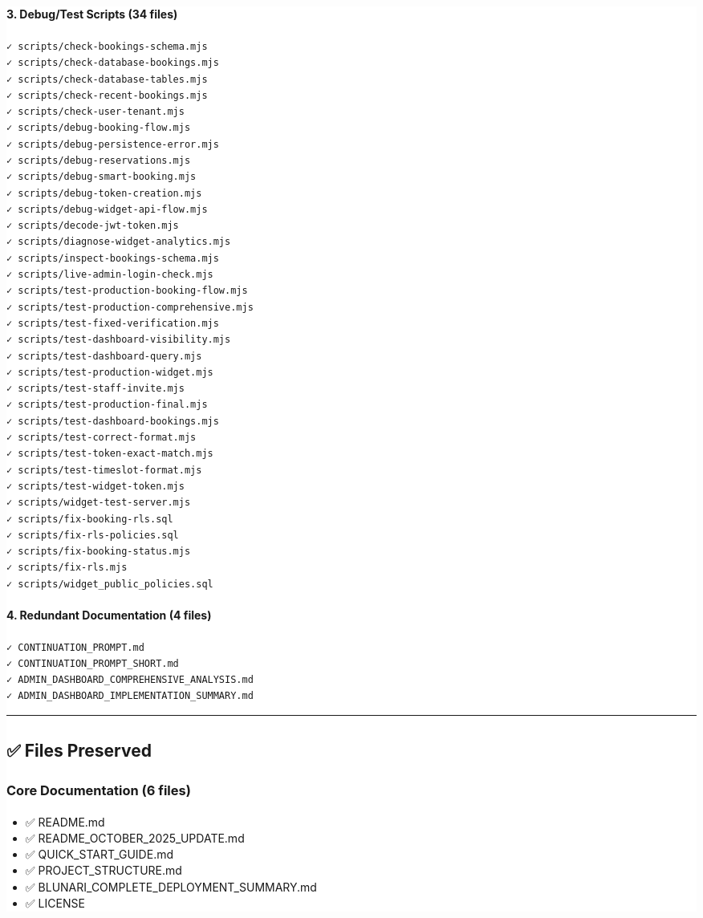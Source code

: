 #### 3. Debug/Test Scripts (34 files)
```
✓ scripts/check-bookings-schema.mjs
✓ scripts/check-database-bookings.mjs
✓ scripts/check-database-tables.mjs
✓ scripts/check-recent-bookings.mjs
✓ scripts/check-user-tenant.mjs
✓ scripts/debug-booking-flow.mjs
✓ scripts/debug-persistence-error.mjs
✓ scripts/debug-reservations.mjs
✓ scripts/debug-smart-booking.mjs
✓ scripts/debug-token-creation.mjs
✓ scripts/debug-widget-api-flow.mjs
✓ scripts/decode-jwt-token.mjs
✓ scripts/diagnose-widget-analytics.mjs
✓ scripts/inspect-bookings-schema.mjs
✓ scripts/live-admin-login-check.mjs
✓ scripts/test-production-booking-flow.mjs
✓ scripts/test-production-comprehensive.mjs
✓ scripts/test-fixed-verification.mjs
✓ scripts/test-dashboard-visibility.mjs
✓ scripts/test-dashboard-query.mjs
✓ scripts/test-production-widget.mjs
✓ scripts/test-staff-invite.mjs
✓ scripts/test-production-final.mjs
✓ scripts/test-dashboard-bookings.mjs
✓ scripts/test-correct-format.mjs
✓ scripts/test-token-exact-match.mjs
✓ scripts/test-timeslot-format.mjs
✓ scripts/test-widget-token.mjs
✓ scripts/widget-test-server.mjs
✓ scripts/fix-booking-rls.sql
✓ scripts/fix-rls-policies.sql
✓ scripts/fix-booking-status.mjs
✓ scripts/fix-rls.mjs
✓ scripts/widget_public_policies.sql
```

#### 4. Redundant Documentation (4 files)
```
✓ CONTINUATION_PROMPT.md
✓ CONTINUATION_PROMPT_SHORT.md
✓ ADMIN_DASHBOARD_COMPREHENSIVE_ANALYSIS.md
✓ ADMIN_DASHBOARD_IMPLEMENTATION_SUMMARY.md
```

---

## ✅ Files Preserved

### Core Documentation (6 files)
- ✅ README.md
- ✅ README_OCTOBER_2025_UPDATE.md
- ✅ QUICK_START_GUIDE.md
- ✅ PROJECT_STRUCTURE.md
- ✅ BLUNARI_COMPLETE_DEPLOYMENT_SUMMARY.md
- ✅ LICENSE
